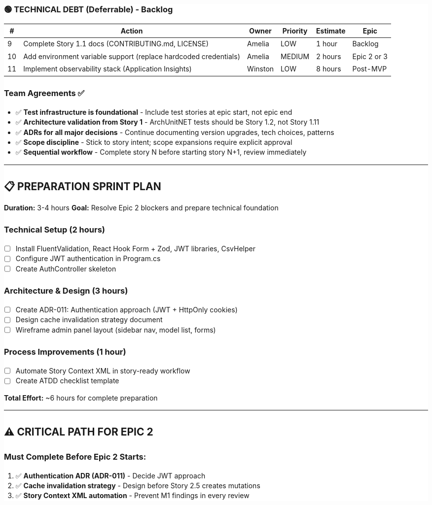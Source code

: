 ### 🟢 TECHNICAL DEBT (Deferrable) - Backlog

| # | Action | Owner | Priority | Estimate | Epic |
|---|--------|-------|----------|----------|------|
| 9 | Complete Story 1.1 docs (CONTRIBUTING.md, LICENSE) | Amelia | LOW | 1 hour | Backlog |
| 10 | Add environment variable support (replace hardcoded credentials) | Amelia | MEDIUM | 2 hours | Epic 2 or 3 |
| 11 | Implement observability stack (Application Insights) | Winston | LOW | 8 hours | Post-MVP |

### Team Agreements ✅
- ✅ **Test infrastructure is foundational** - Include test stories at epic start, not epic end
- ✅ **Architecture validation from Story 1** - ArchUnitNET tests should be Story 1.2, not Story 1.11
- ✅ **ADRs for all major decisions** - Continue documenting version upgrades, tech choices, patterns
- ✅ **Scope discipline** - Stick to story intent; scope expansions require explicit approval
- ✅ **Sequential workflow** - Complete story N before starting story N+1, review immediately

---

## 📋 PREPARATION SPRINT PLAN

**Duration:** 3-4 hours
**Goal:** Resolve Epic 2 blockers and prepare technical foundation

### Technical Setup (2 hours)
- [ ] Install FluentValidation, React Hook Form + Zod, JWT libraries, CsvHelper
- [ ] Configure JWT authentication in Program.cs
- [ ] Create AuthController skeleton

### Architecture & Design (3 hours)
- [ ] Create ADR-011: Authentication approach (JWT + HttpOnly cookies)
- [ ] Design cache invalidation strategy document
- [ ] Wireframe admin panel layout (sidebar nav, model list, forms)

### Process Improvements (1 hour)
- [ ] Automate Story Context XML in story-ready workflow
- [ ] Create ATDD checklist template

**Total Effort:** ~6 hours for complete preparation

---

## ⚠️ CRITICAL PATH FOR EPIC 2

### Must Complete Before Epic 2 Starts:
1. ✅ **Authentication ADR (ADR-011)** - Decide JWT approach
2. ✅ **Cache invalidation strategy** - Design before Story 2.5 creates mutations
3. ✅ **Story Context XML automation** - Prevent M1 findings in every review
